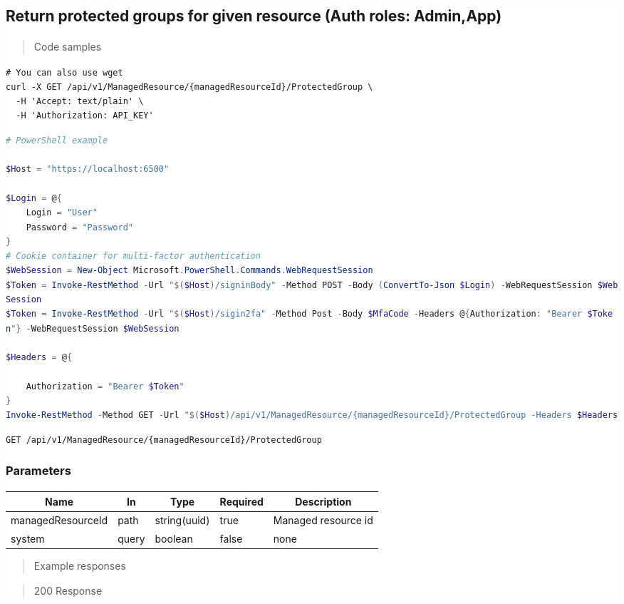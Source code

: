 
## Return protected groups for given resource (Auth roles: Admin,App)

<a id="opIdGetProtectedGroupsAsync"></a>

> Code samples

```shell
# You can also use wget
curl -X GET /api/v1/ManagedResource/{managedResourceId}/ProtectedGroup \
  -H 'Accept: text/plain' \
  -H 'Authorization: API_KEY'

```

```powershell
# PowerShell example

$Host = "https://localhost:6500"

$Login = @{
    Login = "User"
    Password = "Password"
}
# Cookie container for multi-factor authentication
$WebSession = New-Object Microsoft.PowerShell.Commands.WebRequestSession
$Token = Invoke-RestMethod -Url "$($Host)/signinBody" -Method POST -Body (ConvertTo-Json $Login) -WebRequestSession $WebSession
$Token = Invoke-RestMethod -Url "$($Host)/sigin2fa" -Method Post -Body $MfaCode -Headers @{Authorization: "Bearer $Token"} -WebRequestSession $WebSession

$Headers = @{

    Authorization = "Bearer $Token"
}
Invoke-RestMethod -Method GET -Url "$($Host)/api/v1/ManagedResource/{managedResourceId}/ProtectedGroup -Headers $Headers
```

`GET /api/v1/ManagedResource/{managedResourceId}/ProtectedGroup`

<h3 id="return-protected-groups-for-given-resource-(auth-roles:-admin,app)-parameters">Parameters</h3>

|Name|In|Type|Required|Description|
|---|---|---|---|---|
|managedResourceId|path|string(uuid)|true|Managed resource id|
|system|query|boolean|false|none|

> Example responses

> 200 Response
